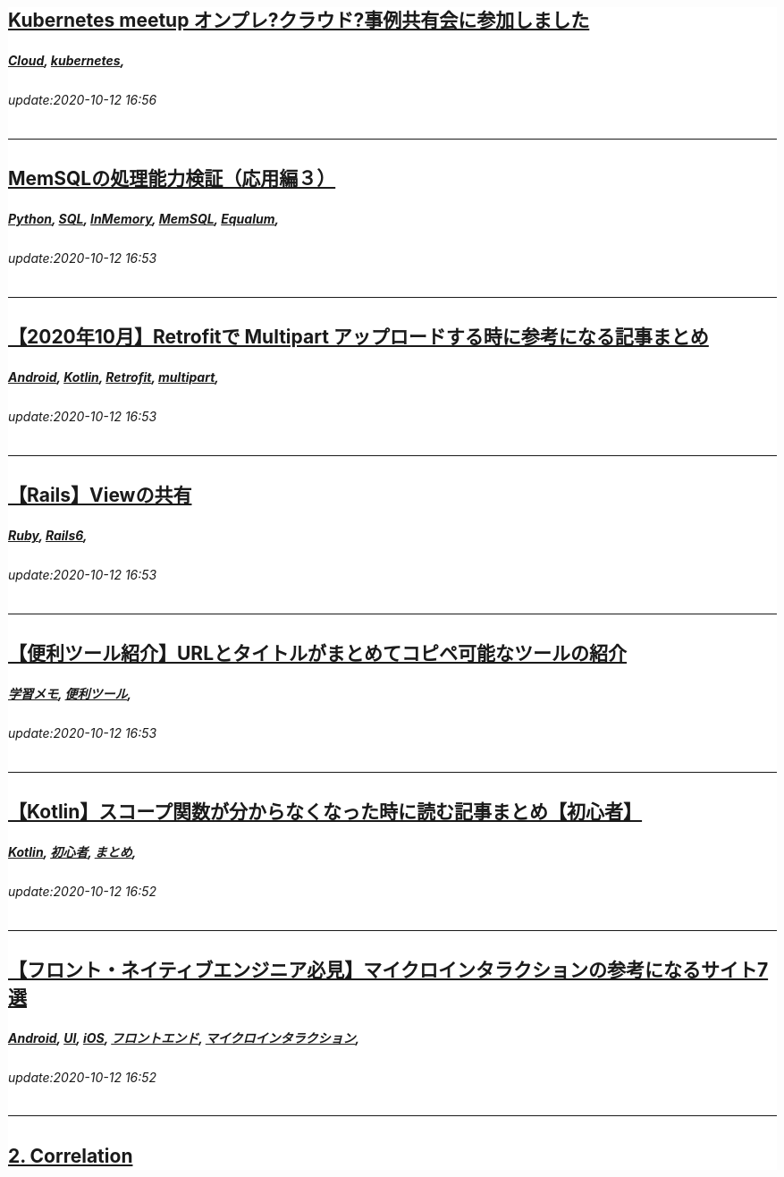 ## [Kubernetes meetup オンプレ?クラウド?事例共有会に参加しました](https://qiita.com/alingogo/items/5f2edb9dcb338eddea59)
##### [Cloud](https://qiita.com/tags/Cloud), [kubernetes](https://qiita.com/tags/kubernetes), 
###### update:2020-10-12 16:56
---
## [MemSQLの処理能力検証（応用編３）](https://qiita.com/wadaken1961/items/8e92add3bf9ba7e115c0)
##### [Python](https://qiita.com/tags/Python), [SQL](https://qiita.com/tags/SQL), [InMemory](https://qiita.com/tags/InMemory), [MemSQL](https://qiita.com/tags/MemSQL), [Equalum](https://qiita.com/tags/Equalum), 
###### update:2020-10-12 16:53
---
## [【2020年10月】Retrofitで Multipart アップロードする時に参考になる記事まとめ](https://qiita.com/mizukicker/items/3ddc2d98905b1c4165c5)
##### [Android](https://qiita.com/tags/Android), [Kotlin](https://qiita.com/tags/Kotlin), [Retrofit](https://qiita.com/tags/Retrofit), [multipart](https://qiita.com/tags/multipart), 
###### update:2020-10-12 16:53
---
## [【Rails】Viewの共有](https://qiita.com/RealXiaoLin/items/e6d27302a1c3733a737e)
##### [Ruby](https://qiita.com/tags/Ruby), [Rails6](https://qiita.com/tags/Rails6), 
###### update:2020-10-12 16:53
---
## [【便利ツール紹介】URLとタイトルがまとめてコピペ可能なツールの紹介](https://qiita.com/mizukicker/items/e6b6e309cdd9eeceb33a)
##### [学習メモ](https://qiita.com/tags/学習メモ), [便利ツール](https://qiita.com/tags/便利ツール), 
###### update:2020-10-12 16:53
---
## [【Kotlin】スコープ関数が分からなくなった時に読む記事まとめ【初心者】](https://qiita.com/mizukicker/items/651aff5df8f259b188c3)
##### [Kotlin](https://qiita.com/tags/Kotlin), [初心者](https://qiita.com/tags/初心者), [まとめ](https://qiita.com/tags/まとめ), 
###### update:2020-10-12 16:52
---
## [【フロント・ネイティブエンジニア必見】マイクロインタラクションの参考になるサイト7選](https://qiita.com/mizukicker/items/ced8a2c6dc89ad8c09e4)
##### [Android](https://qiita.com/tags/Android), [UI](https://qiita.com/tags/UI), [iOS](https://qiita.com/tags/iOS), [フロントエンド](https://qiita.com/tags/フロントエンド), [マイクロインタラクション](https://qiita.com/tags/マイクロインタラクション), 
###### update:2020-10-12 16:52
---
## [2. Correlation](https://qiita.com/Tatsuki-Oike/items/159a48c52b1a64d5ba99)